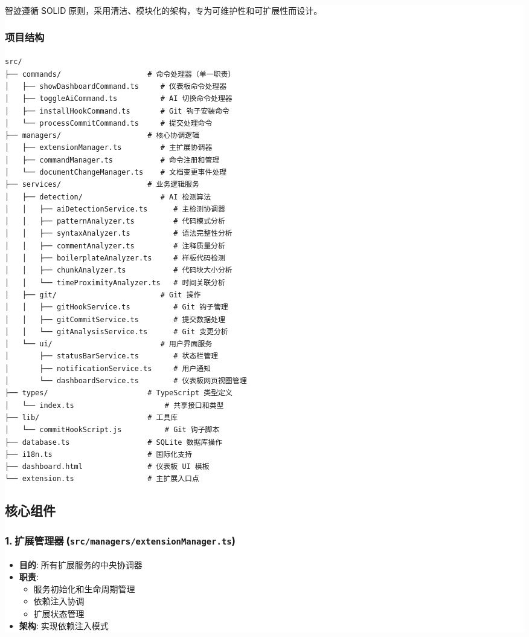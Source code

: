 智迹遵循 SOLID 原则，采用清洁、模块化的架构，专为可维护性和可扩展性而设计。

### 项目结构

```
src/
├── commands/                    # 命令处理器（单一职责）
│   ├── showDashboardCommand.ts     # 仪表板命令处理器
│   ├── toggleAiCommand.ts          # AI 切换命令处理器
│   ├── installHookCommand.ts       # Git 钩子安装命令
│   └── processCommitCommand.ts     # 提交处理命令
├── managers/                    # 核心协调逻辑
│   ├── extensionManager.ts         # 主扩展协调器
│   ├── commandManager.ts           # 命令注册和管理
│   └── documentChangeManager.ts    # 文档变更事件处理
├── services/                    # 业务逻辑服务
│   ├── detection/                  # AI 检测算法
│   │   ├── aiDetectionService.ts      # 主检测协调器
│   │   ├── patternAnalyzer.ts         # 代码模式分析
│   │   ├── syntaxAnalyzer.ts          # 语法完整性分析
│   │   ├── commentAnalyzer.ts         # 注释质量分析
│   │   ├── boilerplateAnalyzer.ts     # 样板代码检测
│   │   ├── chunkAnalyzer.ts           # 代码块大小分析
│   │   └── timeProximityAnalyzer.ts   # 时间关联分析
│   ├── git/                        # Git 操作
│   │   ├── gitHookService.ts          # Git 钩子管理
│   │   ├── gitCommitService.ts        # 提交数据处理
│   │   └── gitAnalysisService.ts      # Git 变更分析
│   └── ui/                         # 用户界面服务
│       ├── statusBarService.ts        # 状态栏管理
│       ├── notificationService.ts     # 用户通知
│       └── dashboardService.ts        # 仪表板网页视图管理
├── types/                       # TypeScript 类型定义
│   └── index.ts                     # 共享接口和类型
├── lib/                         # 工具库
│   └── commitHookScript.js          # Git 钩子脚本
├── database.ts                  # SQLite 数据库操作
├── i18n.ts                      # 国际化支持
├── dashboard.html               # 仪表板 UI 模板
└── extension.ts                 # 主扩展入口点
```

## 核心组件

### 1. 扩展管理器 (`src/managers/extensionManager.ts`)
- **目的**: 所有扩展服务的中央协调器
- **职责**: 
  - 服务初始化和生命周期管理
  - 依赖注入协调
  - 扩展状态管理
- **架构**: 实现依赖注入模式
